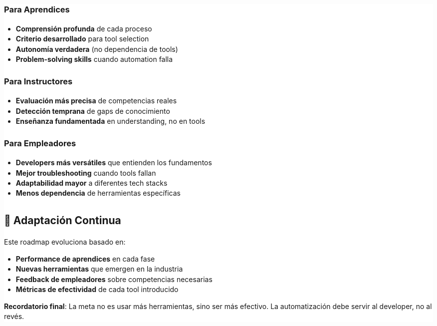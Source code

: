 ### Para Aprendices

- **Comprensión profunda** de cada proceso
- **Criterio desarrollado** para tool selection
- **Autonomía verdadera** (no dependencia de tools)
- **Problem-solving skills** cuando automation falla

### Para Instructores

- **Evaluación más precisa** de competencias reales
- **Detección temprana** de gaps de conocimiento
- **Enseñanza fundamentada** en understanding, no en tools

### Para Empleadores

- **Developers más versátiles** que entienden los fundamentos
- **Mejor troubleshooting** cuando tools fallan
- **Adaptabilidad mayor** a diferentes tech stacks
- **Menos dependencia** de herramientas específicas

## 🔄 Adaptación Continua

Este roadmap evoluciona basado en:

- **Performance de aprendices** en cada fase
- **Nuevas herramientas** que emergen en la industria
- **Feedback de empleadores** sobre competencias necesarias
- **Métricas de efectividad** de cada tool introducido

**Recordatorio final**: La meta no es usar más herramientas, sino ser más efectivo. La automatización debe servir al developer, no al revés.
